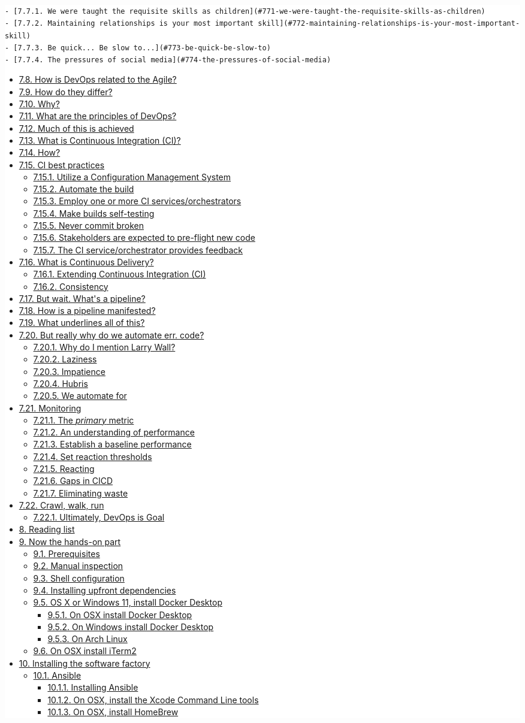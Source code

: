     - [7.7.1. We were taught the requisite skills as children](#771-we-were-taught-the-requisite-skills-as-children)
    - [7.7.2. Maintaining relationships is your most important skill](#772-maintaining-relationships-is-your-most-important-skill)
    - [7.7.3. Be quick... Be slow to...](#773-be-quick-be-slow-to)
    - [7.7.4. The pressures of social media](#774-the-pressures-of-social-media)
  - [7.8. How is DevOps related to the Agile?](#78-how-is-devops-related-to-the-agile)
  - [7.9. How do they differ?](#79-how-do-they-differ)
  - [7.10. Why?](#710-why)
  - [7.11. What are the principles of DevOps?](#711-what-are-the-principles-of-devops)
  - [7.12. Much of this is achieved](#712-much-of-this-is-achieved)
  - [7.13. What is Continuous Integration (CI)?](#713-what-is-continuous-integration-ci)
  - [7.14. How?](#714-how)
  - [7.15. CI best practices](#715-ci-best-practices)
    - [7.15.1. Utilize a Configuration Management System](#7151-utilize-a-configuration-management-system)
    - [7.15.2. Automate the build](#7152-automate-the-build)
    - [7.15.3. Employ one or more CI services/orchestrators](#7153-employ-one-or-more-ci-servicesorchestrators)
    - [7.15.4. Make builds self-testing](#7154-make-builds-self-testing)
    - [7.15.5. Never commit broken](#7155-never-commit-broken)
    - [7.15.6. Stakeholders are expected to pre-flight new code](#7156-stakeholders-are-expected-to-pre-flight-new-code)
    - [7.15.7. The CI service/orchestrator provides feedback](#7157-the-ci-serviceorchestrator-provides-feedback)
  - [7.16. What is Continuous Delivery?](#716-what-is-continuous-delivery)
    - [7.16.1. Extending Continuous Integration (CI)](#7161-extending-continuous-integration-ci)
    - [7.16.2. Consistency](#7162-consistency)
  - [7.17. But wait. What's a pipeline?](#717-but-wait-whats-a-pipeline)
  - [7.18. How is a pipeline manifested?](#718-how-is-a-pipeline-manifested)
  - [7.19. What underlines all of this?](#719-what-underlines-all-of-this)
  - [7.20. But really why do we automate err. code?](#720-but-really-why-do-we-automate-err-code)
    - [7.20.1. Why do I mention Larry Wall?](#7201-why-do-i-mention-larry-wall)
    - [7.20.2. Laziness](#7202-laziness)
    - [7.20.3. Impatience](#7203-impatience)
    - [7.20.4. Hubris](#7204-hubris)
    - [7.20.5. We automate for](#7205-we-automate-for)
  - [7.21. Monitoring](#721-monitoring)
    - [7.21.1. The _primary_ metric](#7211-the-_primary_-metric)
    - [7.21.2. An understanding of performance](#7212-an-understanding-of-performance)
    - [7.21.3. Establish a baseline performance](#7213-establish-a-baseline-performance)
    - [7.21.4. Set reaction thresholds](#7214-set-reaction-thresholds)
    - [7.21.5. Reacting](#7215-reacting)
    - [7.21.6. Gaps in CICD](#7216-gaps-in-cicd)
    - [7.21.7. Eliminating waste](#7217-eliminating-waste)
  - [7.22. Crawl, walk, run](#722-crawl-walk-run)
    - [7.22.1. Ultimately, DevOps is Goal](#7221-ultimately-devops-is-goal)
- [8. Reading list](#8-reading-list)
- [9. Now the hands-on part](#9-now-the-hands-on-part)
  - [9.1. Prerequisites](#91-prerequisites)
  - [9.2. Manual inspection](#92-manual-inspection)
  - [9.3. Shell configuration](#93-shell-configuration)
  - [9.4. Installing upfront dependencies](#94-installing-upfront-dependencies)
  - [9.5. OS X or Windows 11, install Docker Desktop](#95-os-x-or-windows-11-install-docker-desktop)
    - [9.5.1. On OSX install Docker Desktop](#951-on-osx-install-docker-desktop)
    - [9.5.2. On Windows install Docker Desktop](#952-on-windows-install-docker-desktop)
    - [9.5.3. On Arch Linux](#953-on-arch-linux)
  - [9.6. On OSX install iTerm2](#96-on-osx-install-iterm2)
- [10. Installing the software factory](#10-installing-the-software-factory)
  - [10.1. Ansible](#101-ansible)
    - [10.1.1. Installing Ansible](#1011-installing-ansible)
    - [10.1.2. On OSX, install the Xcode Command Line tools](#1012-on-osx-install-the-xcode-command-line-tools)
    - [10.1.3. On OSX, install HomeBrew](#1013-on-osx-install-homebrew)